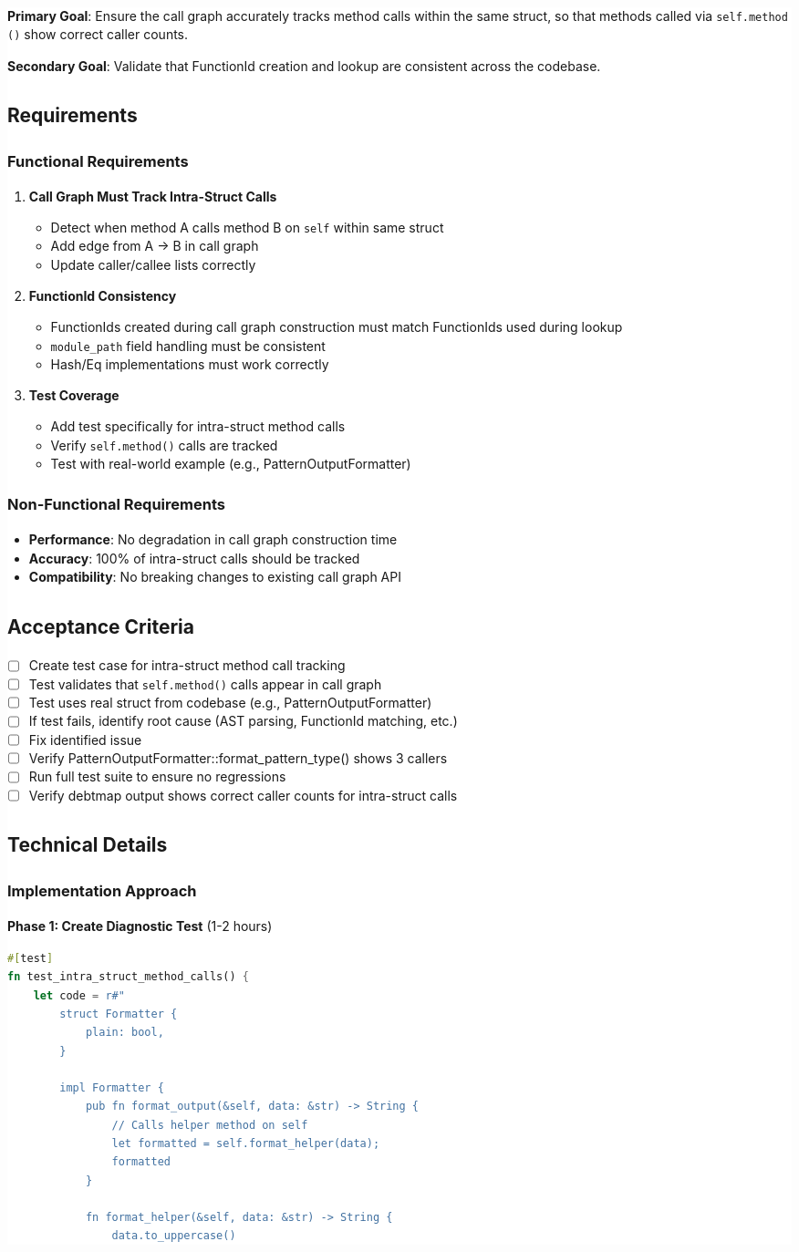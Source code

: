 **Primary Goal**: Ensure the call graph accurately tracks method calls within the same struct, so that methods called via `self.method()` show correct caller counts.

**Secondary Goal**: Validate that FunctionId creation and lookup are consistent across the codebase.

## Requirements

### Functional Requirements

1. **Call Graph Must Track Intra-Struct Calls**
   - Detect when method A calls method B on `self` within same struct
   - Add edge from A → B in call graph
   - Update caller/callee lists correctly

2. **FunctionId Consistency**
   - FunctionIds created during call graph construction must match FunctionIds used during lookup
   - `module_path` field handling must be consistent
   - Hash/Eq implementations must work correctly

3. **Test Coverage**
   - Add test specifically for intra-struct method calls
   - Verify `self.method()` calls are tracked
   - Test with real-world example (e.g., PatternOutputFormatter)

### Non-Functional Requirements

- **Performance**: No degradation in call graph construction time
- **Accuracy**: 100% of intra-struct calls should be tracked
- **Compatibility**: No breaking changes to existing call graph API

## Acceptance Criteria

- [ ] Create test case for intra-struct method call tracking
- [ ] Test validates that `self.method()` calls appear in call graph
- [ ] Test uses real struct from codebase (e.g., PatternOutputFormatter)
- [ ] If test fails, identify root cause (AST parsing, FunctionId matching, etc.)
- [ ] Fix identified issue
- [ ] Verify PatternOutputFormatter::format_pattern_type() shows 3 callers
- [ ] Run full test suite to ensure no regressions
- [ ] Verify debtmap output shows correct caller counts for intra-struct calls

## Technical Details

### Implementation Approach

**Phase 1: Create Diagnostic Test** (1-2 hours)

```rust
#[test]
fn test_intra_struct_method_calls() {
    let code = r#"
        struct Formatter {
            plain: bool,
        }

        impl Formatter {
            pub fn format_output(&self, data: &str) -> String {
                // Calls helper method on self
                let formatted = self.format_helper(data);
                formatted
            }

            fn format_helper(&self, data: &str) -> String {
                data.to_uppercase()
```